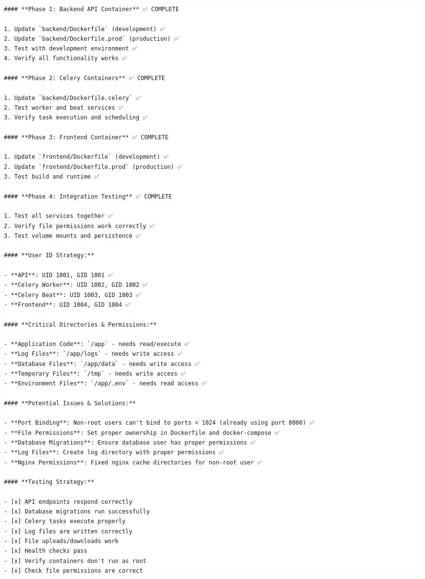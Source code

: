     #### **Phase 1: Backend API Container** ✅ COMPLETE

    1. Update `backend/Dockerfile` (development) ✅
    2. Update `backend/Dockerfile.prod` (production) ✅
    3. Test with development environment ✅
    4. Verify all functionality works ✅

    #### **Phase 2: Celery Containers** ✅ COMPLETE

    1. Update `backend/Dockerfile.celery` ✅
    2. Test worker and beat services ✅
    3. Verify task execution and scheduling ✅

    #### **Phase 3: Frontend Container** ✅ COMPLETE

    1. Update `frontend/Dockerfile` (development) ✅
    2. Update `frontend/Dockerfile.prod` (production) ✅
    3. Test build and runtime ✅

    #### **Phase 4: Integration Testing** ✅ COMPLETE

    1. Test all services together ✅
    2. Verify file permissions work correctly ✅
    3. Test volume mounts and persistence ✅

    #### **User ID Strategy:**

    - **API**: UID 1001, GID 1001 ✅
    - **Celery Worker**: UID 1002, GID 1002 ✅
    - **Celery Beat**: UID 1003, GID 1003 ✅
    - **Frontend**: UID 1004, GID 1004 ✅

    #### **Critical Directories & Permissions:**

    - **Application Code**: `/app` - needs read/execute ✅
    - **Log Files**: `/app/logs` - needs write access ✅
    - **Database Files**: `/app/data` - needs write access ✅
    - **Temporary Files**: `/tmp` - needs write access ✅
    - **Environment Files**: `/app/.env` - needs read access ✅

    #### **Potential Issues & Solutions:**

    - **Port Binding**: Non-root users can't bind to ports < 1024 (already using port 8000) ✅
    - **File Permissions**: Set proper ownership in Dockerfile and docker-compose ✅
    - **Database Migrations**: Ensure database user has proper permissions ✅
    - **Log Files**: Create log directory with proper permissions ✅
    - **Nginx Permissions**: Fixed nginx cache directories for non-root user ✅

    #### **Testing Strategy:**

    - [x] API endpoints respond correctly
    - [x] Database migrations run successfully
    - [x] Celery tasks execute properly
    - [x] Log files are written correctly
    - [x] File uploads/downloads work
    - [x] Health checks pass
    - [x] Verify containers don't run as root
    - [x] Check file permissions are correct
